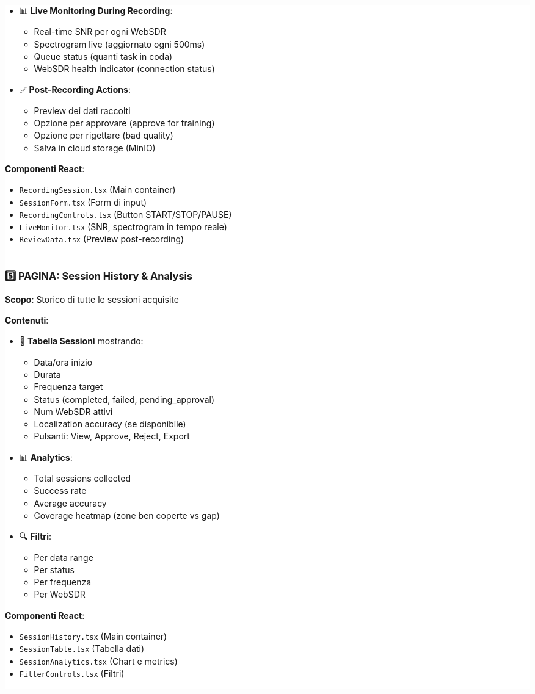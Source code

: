 - 📊 **Live Monitoring During Recording**:
  - Real-time SNR per ogni WebSDR
  - Spectrogram live (aggiornato ogni 500ms)
  - Queue status (quanti task in coda)
  - WebSDR health indicator (connection status)

- ✅ **Post-Recording Actions**:
  - Preview dei dati raccolti
  - Opzione per approvare (approve for training)
  - Opzione per rigettare (bad quality)
  - Salva in cloud storage (MinIO)

**Componenti React**:
- `RecordingSession.tsx` (Main container)
- `SessionForm.tsx` (Form di input)
- `RecordingControls.tsx` (Button START/STOP/PAUSE)
- `LiveMonitor.tsx` (SNR, spectrogram in tempo reale)
- `ReviewData.tsx` (Preview post-recording)

---

### 5️⃣ **PAGINA: Session History & Analysis**

**Scopo**: Storico di tutte le sessioni acquisite

**Contenuti**:
- 📅 **Tabella Sessioni** mostrando:
  - Data/ora inizio
  - Durata
  - Frequenza target
  - Status (completed, failed, pending_approval)
  - Num WebSDR attivi
  - Localization accuracy (se disponibile)
  - Pulsanti: View, Approve, Reject, Export

- 📊 **Analytics**:
  - Total sessions collected
  - Success rate
  - Average accuracy
  - Coverage heatmap (zone ben coperte vs gap)

- 🔍 **Filtri**:
  - Per data range
  - Per status
  - Per frequenza
  - Per WebSDR

**Componenti React**:
- `SessionHistory.tsx` (Main container)
- `SessionTable.tsx` (Tabella dati)
- `SessionAnalytics.tsx` (Chart e metrics)
- `FilterControls.tsx` (Filtri)

---
